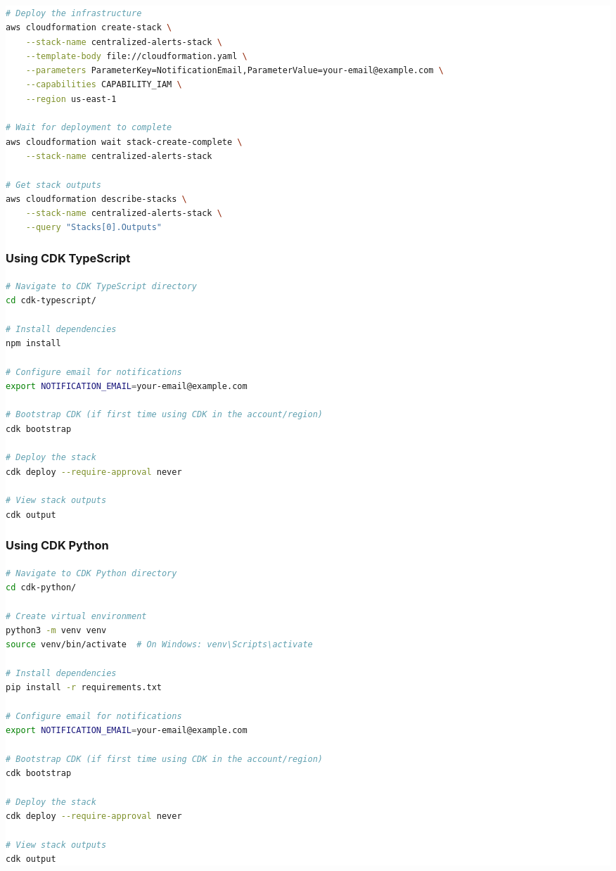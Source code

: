 ```bash
# Deploy the infrastructure
aws cloudformation create-stack \
    --stack-name centralized-alerts-stack \
    --template-body file://cloudformation.yaml \
    --parameters ParameterKey=NotificationEmail,ParameterValue=your-email@example.com \
    --capabilities CAPABILITY_IAM \
    --region us-east-1

# Wait for deployment to complete
aws cloudformation wait stack-create-complete \
    --stack-name centralized-alerts-stack

# Get stack outputs
aws cloudformation describe-stacks \
    --stack-name centralized-alerts-stack \
    --query "Stacks[0].Outputs"
```

### Using CDK TypeScript

```bash
# Navigate to CDK TypeScript directory
cd cdk-typescript/

# Install dependencies
npm install

# Configure email for notifications
export NOTIFICATION_EMAIL=your-email@example.com

# Bootstrap CDK (if first time using CDK in the account/region)
cdk bootstrap

# Deploy the stack
cdk deploy --require-approval never

# View stack outputs
cdk output
```

### Using CDK Python

```bash
# Navigate to CDK Python directory
cd cdk-python/

# Create virtual environment
python3 -m venv venv
source venv/bin/activate  # On Windows: venv\Scripts\activate

# Install dependencies
pip install -r requirements.txt

# Configure email for notifications
export NOTIFICATION_EMAIL=your-email@example.com

# Bootstrap CDK (if first time using CDK in the account/region)
cdk bootstrap

# Deploy the stack
cdk deploy --require-approval never

# View stack outputs
cdk output
```